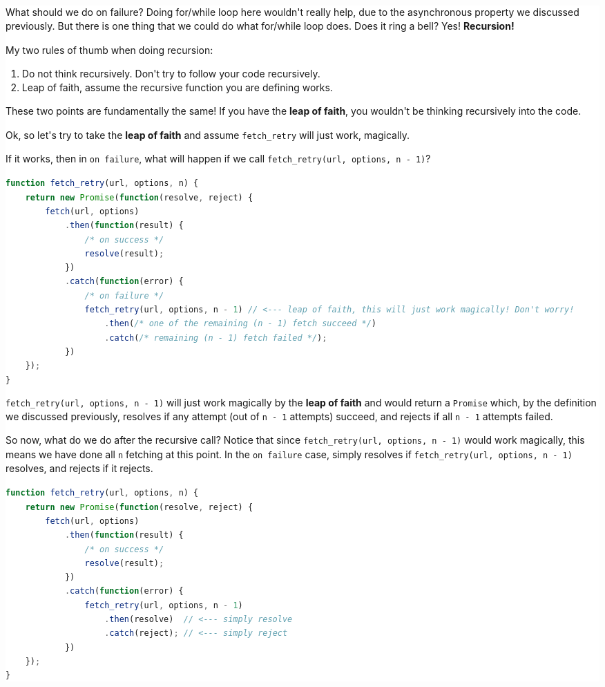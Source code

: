 What should we do on failure? Doing for/while loop here wouldn't really help, due to the asynchronous property we discussed previously. But there is one thing that we could do what for/while loop does. Does it ring a bell? Yes! **Recursion!**

My two rules of thumb when doing recursion: 
1. Do not think recursively. Don't try to follow your code recursively.
2. Leap of faith, assume the recursive function you are defining works.

These two points are fundamentally the same! If you have the **leap of faith**, you wouldn't be thinking recursively into the code.

Ok, so let's try to take the **leap of faith** and assume `fetch_retry` will just work, magically.

If it works, then in `on failure`, what will happen if we call `fetch_retry(url, options, n - 1)`?
```javascript
function fetch_retry(url, options, n) {
	return new Promise(function(resolve, reject) {
		fetch(url, options)
			.then(function(result) {
				/* on success */
				resolve(result);
			})
			.catch(function(error) {
				/* on failure */
				fetch_retry(url, options, n - 1) // <--- leap of faith, this will just work magically! Don't worry!
					.then(/* one of the remaining (n - 1) fetch succeed */)
					.catch(/* remaining (n - 1) fetch failed */);
			})
	});
}
```

`fetch_retry(url, options, n - 1)` will just work magically by the **leap of faith** and would return a `Promise` which, by the definition we discussed previously, resolves if any attempt (out of `n - 1` attempts) succeed, and rejects if all `n - 1` attempts failed. 

So now, what do we do after the recursive call? Notice that since `fetch_retry(url, options, n - 1)` would work magically, this means we have done all `n` fetching at this point. In the `on failure` case, simply resolves if `fetch_retry(url, options, n - 1)` resolves, and rejects if it rejects.

```javascript
function fetch_retry(url, options, n) {
	return new Promise(function(resolve, reject) {
		fetch(url, options)
			.then(function(result) {
				/* on success */
				resolve(result);
			})
			.catch(function(error) {
				fetch_retry(url, options, n - 1)
					.then(resolve)  // <--- simply resolve
					.catch(reject); // <--- simply reject
			})
	});
}
```
